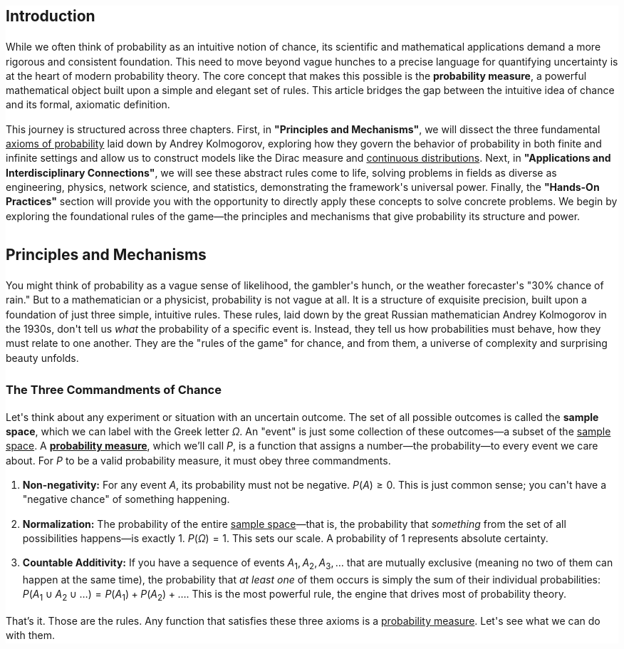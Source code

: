 ## Introduction
While we often think of probability as an intuitive notion of chance, its scientific and mathematical applications demand a more rigorous and consistent foundation. This need to move beyond vague hunches to a precise language for quantifying uncertainty is at the heart of modern probability theory. The core concept that makes this possible is the **probability measure**, a powerful mathematical object built upon a simple and elegant set of rules. This article bridges the gap between the intuitive idea of chance and its formal, axiomatic definition.

This journey is structured across three chapters. First, in **"Principles and Mechanisms"**, we will dissect the three fundamental [axioms of probability](@article_id:173445) laid down by Andrey Kolmogorov, exploring how they govern the behavior of probability in both finite and infinite settings and allow us to construct models like the Dirac measure and [continuous distributions](@article_id:264241). Next, in **"Applications and Interdisciplinary Connections"**, we will see these abstract rules come to life, solving problems in fields as diverse as engineering, physics, network science, and statistics, demonstrating the framework's universal power. Finally, the **"Hands-On Practices"** section will provide you with the opportunity to directly apply these concepts to solve concrete problems. We begin by exploring the foundational rules of the game—the principles and mechanisms that give probability its structure and power.

## Principles and Mechanisms

You might think of probability as a vague sense of likelihood, the gambler's hunch, or the weather forecaster's "30% chance of rain." But to a mathematician or a physicist, probability is not vague at all. It is a structure of exquisite precision, built upon a foundation of just three simple, intuitive rules. These rules, laid down by the great Russian mathematician Andrey Kolmogorov in the 1930s, don't tell us *what* the probability of a specific event is. Instead, they tell us how probabilities must behave, how they must relate to one another. They are the "rules of the game" for chance, and from them, a universe of complexity and surprising beauty unfolds.

### The Three Commandments of Chance

Let's think about any experiment or situation with an uncertain outcome. The set of all possible outcomes is called the **sample space**, which we can label with the Greek letter $\Omega$. An "event" is just some collection of these outcomes—a subset of the [sample space](@article_id:269790). A **[probability measure](@article_id:190928)**, which we’ll call $P$, is a function that assigns a number—the probability—to every event we care about. For $P$ to be a valid probability measure, it must obey three commandments.

1.  **Non-negativity:** For any event $A$, its probability must not be negative. $P(A) \ge 0$. This is just common sense; you can't have a "negative chance" of something happening.

2.  **Normalization:** The probability of the entire [sample space](@article_id:269790)—that is, the probability that *something* from the set of all possibilities happens—is exactly 1. $P(\Omega) = 1$. This sets our scale. A probability of 1 represents absolute certainty.

3.  **Countable Additivity:** If you have a sequence of events $A_1, A_2, A_3, \dots$ that are mutually exclusive (meaning no two of them can happen at the same time), the probability that *at least one* of them occurs is simply the sum of their individual probabilities: $P(A_1 \cup A_2 \cup \dots) = P(A_1) + P(A_2) + \dots$. This is the most powerful rule, the engine that drives most of probability theory.

That’s it. Those are the rules. Any function that satisfies these three axioms is a [probability measure](@article_id:190928). Let's see what we can do with them.
